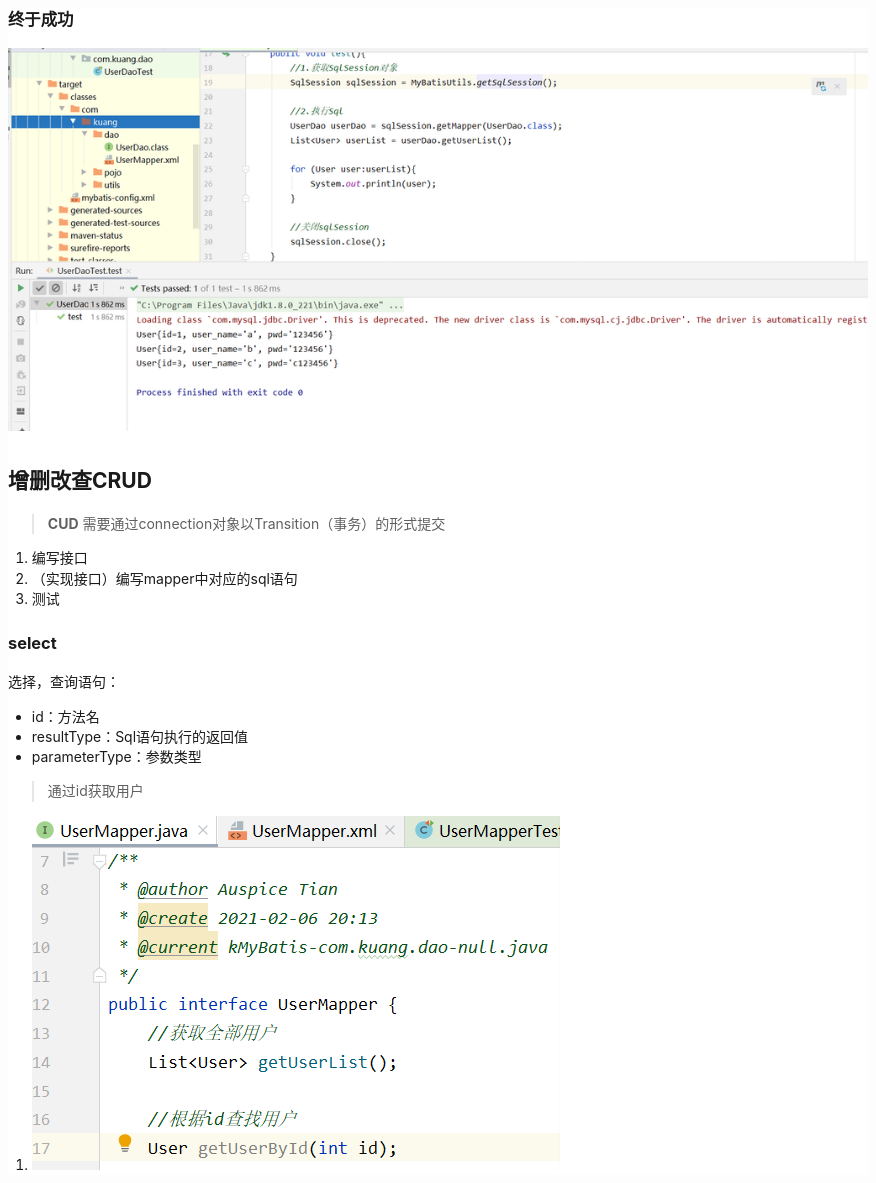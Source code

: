 ### 终于成功

![image-20210206212906775](1-Mybatis/image-20210206212906775.png)

## 增删改查CRUD

>   **CUD**  需要通过connection对象以Transition（事务）的形式提交

1.  编写接口
2.  （实现接口）编写mapper中对应的sql语句
3.  测试

### select

选择，查询语句：

-   id：方法名
-   resultType：Sql语句执行的返回值
-   parameterType：参数类型

>   通过id获取用户

1.  ![image-20210207083056234](1-Mybatis/image-20210207083056234.png)